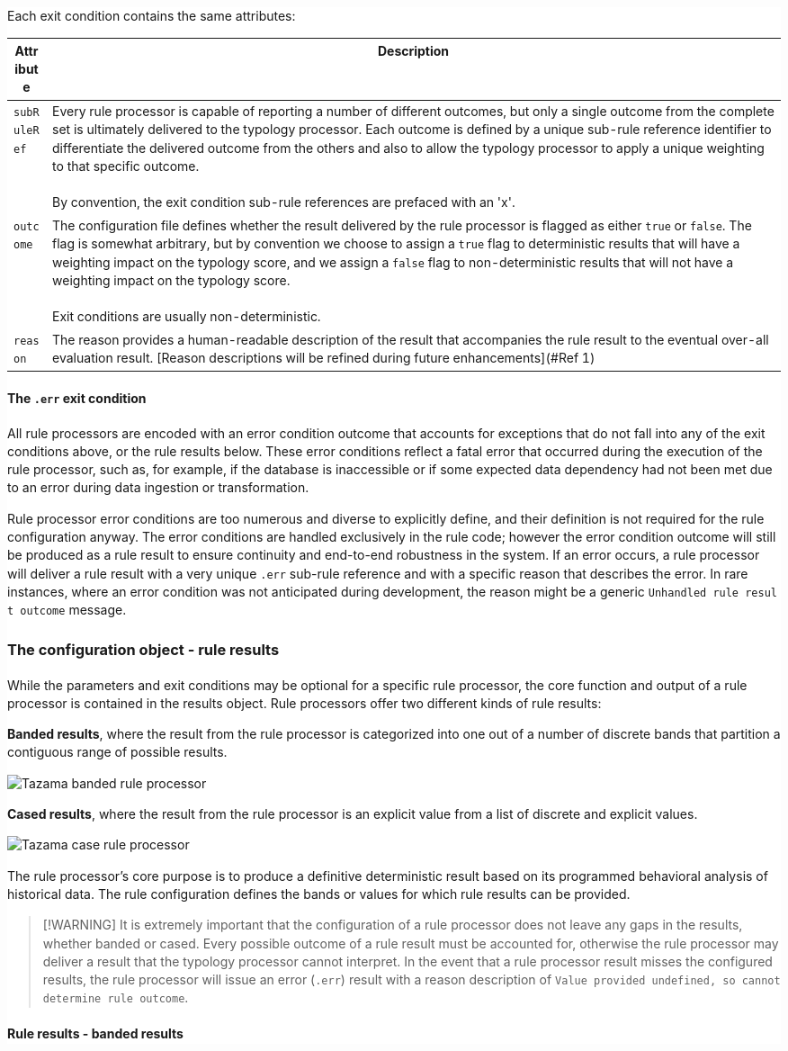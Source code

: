Each exit condition contains the same attributes:

| **Attribute** | **Description** |
| --- | --- |
| `subRuleRef` | Every rule processor is capable of reporting a number of different outcomes, but only a single outcome from the complete set is ultimately delivered to the typology processor. Each outcome is defined by a unique sub-rule reference identifier to differentiate the delivered outcome from the others and also to allow the typology processor to apply a unique weighting to that specific outcome.<br><br> By convention, the exit condition sub-rule references are prefaced with an 'x'. |
| `outcome` | The configuration file defines whether the result delivered by the rule processor is flagged as either `true` or `false`. The flag is somewhat arbitrary, but by convention we choose to assign a `true` flag to deterministic results that will have a weighting impact on the typology score, and we assign a `false` flag to non-deterministic results that will not have a weighting impact on the typology score.<br><br> Exit conditions are usually non-deterministic. |
| `reason` | The reason provides a human-readable description of the result that accompanies the rule result to the eventual over-all evaluation result. [Reason descriptions will be refined during future enhancements](#Ref 1) |

#### The `.err` exit condition

All rule processors are encoded with an error condition outcome that accounts for exceptions that do not fall into any of the exit conditions above, or the rule results below. These error conditions reflect a fatal error that occurred during the execution of the rule processor, such as, for example, if the database is inaccessible or if some expected data dependency had not been met due to an error during data ingestion or transformation.

Rule processor error conditions are too numerous and diverse to explicitly define, and their definition is not required for the rule configuration anyway. The error conditions are handled exclusively in the rule code; however the error condition outcome will still be produced as a rule result to ensure continuity and end-to-end robustness in the system. If an error occurs, a rule processor will deliver a rule result with a very unique `.err` sub-rule reference and with a specific reason that describes the error. In rare instances, where an error condition was not anticipated during development, the reason might be a generic `Unhandled rule result outcome` message.

### The configuration object - rule results

While the parameters and exit conditions may be optional for a specific rule processor, the core function and output of a rule processor is contained in the results object. Rule processors offer two different kinds of rule results:

**Banded results**, where the result from the rule processor is categorized into one out of a number of discrete bands that partition a contiguous range of possible results.

![Tazama banded rule processor](../images/tazama-config-rule-processor-banded.drawio.svg)

**Cased results**, where the result from the rule processor is an explicit value from a list of discrete and explicit values.

![Tazama case rule processor](../images/tazama-config-rule-processor-cases.drawio.svg)

The rule processor’s core purpose is to produce a definitive deterministic result based on its programmed behavioral analysis of historical data. The rule configuration defines the bands or values for which rule results can be provided.

> [!WARNING] It is extremely important that the configuration of a rule processor does not leave any gaps in the results, whether banded or cased. Every possible outcome of a rule result must be accounted for, otherwise the rule processor may deliver a result that the typology processor cannot interpret. In the event that a rule processor result misses the configured results, the rule processor will issue an error (`.err`) result with a reason description of `Value provided undefined, so cannot determine rule outcome`.
#### Rule results - banded results
